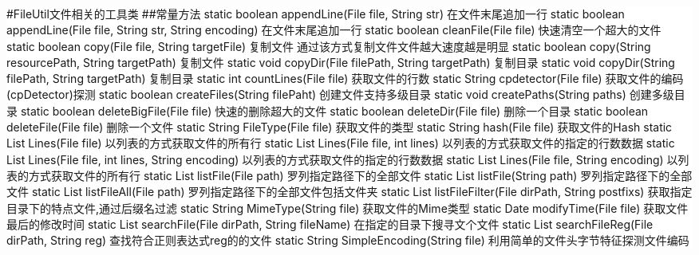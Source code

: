 #FileUtil文件相关的工具类
##常量方法
    static boolean	appendLine(File file, String str)
    在文件末尾追加一行
    static boolean	appendLine(File file, String str, String encoding)
    在文件末尾追加一行
    static boolean	cleanFile(File file)
    快速清空一个超大的文件
    static boolean	copy(File file, String targetFile)
    复制文件 通过该方式复制文件文件越大速度越是明显
    static boolean	copy(String resourcePath, String targetPath)
    复制文件
    static void	copyDir(File filePath, String targetPath)
    复制目录
    static void	copyDir(String filePath, String targetPath)
    复制目录
    static int	countLines(File file)
    获取文件的行数
    static String	cpdetector(File file)
    获取文件的编码(cpDetector)探测
    static boolean	createFiles(String filePaht)
    创建文件支持多级目录
    static void	createPaths(String paths)
    创建多级目录
    static boolean	deleteBigFile(File file)
    快速的删除超大的文件
    static boolean	deleteDir(File file)
    删除一个目录
    static boolean	deleteFile(File file)
    删除一个文件
    static String	FileType(File file)
    获取文件的类型
    static String	hash(File file)
    获取文件的Hash
    static List<String>	Lines(File file)
    以列表的方式获取文件的所有行
    static List<String>	Lines(File file, int lines)
    以列表的方式获取文件的指定的行数数据
    static List<String>	Lines(File file, int lines, String encoding)
    以列表的方式获取文件的指定的行数数据
    static List<String>	Lines(File file, String encoding)
    以列表的方式获取文件的所有行
    static List<File>	listFile(File path)
    罗列指定路径下的全部文件
    static List<File>	listFile(String path)
    罗列指定路径下的全部文件
    static List<File>	listFileAll(File path)
    罗列指定路径下的全部文件包括文件夹
    static List<File>	listFileFilter(File dirPath, String postfixs)
    获取指定目录下的特点文件,通过后缀名过滤
    static String	MimeType(String file)
    获取文件的Mime类型
    static Date	modifyTime(File file)
    获取文件最后的修改时间
    static List<File>	searchFile(File dirPath, String fileName)
    在指定的目录下搜寻文个文件
    static List<File>	searchFileReg(File dirPath, String reg)
    查找符合正则表达式reg的的文件
    static String	SimpleEncoding(String file)
    利用简单的文件头字节特征探测文件编码

